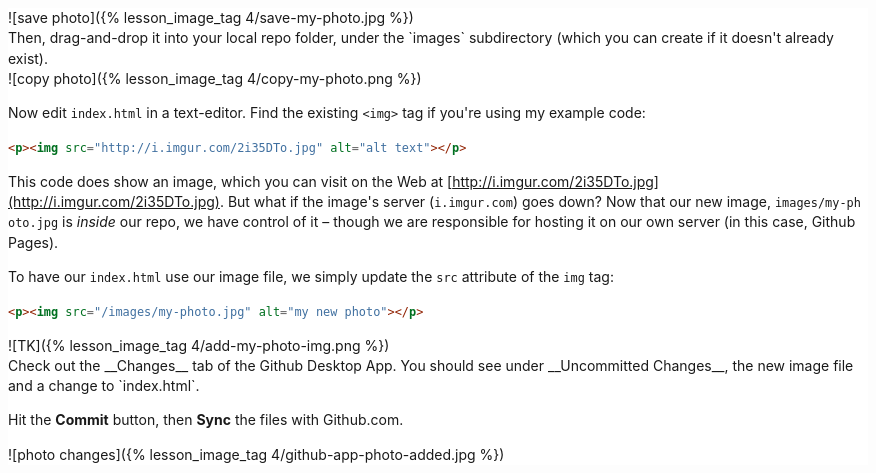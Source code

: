 </div>
<div class="col-sm-6">
![save photo]({% lesson_image_tag 4/save-my-photo.jpg %})
</div>
</section>

<section class="row">
<div class="col-sm-6">
Then, drag-and-drop it into your local repo folder, under the `images` subdirectory (which you can create if it doesn't already exist).
</div>
<div class="col-sm-6">
![copy photo]({% lesson_image_tag 4/copy-my-photo.png %})
</div>
</section>



<section class="row">
<div class="col-sm-6">

Now edit `index.html` in a text-editor. Find the existing `<img>` tag if you're using my example code:

~~~html
<p><img src="http://i.imgur.com/2i35DTo.jpg" alt="alt text"></p>
~~~

This code does show an image, which you can visit on the Web at [http://i.imgur.com/2i35DTo.jpg](http://i.imgur.com/2i35DTo.jpg). But what if the image's server (`i.imgur.com`) goes down? Now that our new image, `images/my-photo.jpg` is _inside_ our repo, we have control of it &ndash; though we are responsible for hosting it on our own server (in this case, Github Pages).

To have our `index.html` use our image file, we simply update the `src` attribute of the `img` tag:

~~~html
<p><img src="/images/my-photo.jpg" alt="my new photo"></p>
~~~

</div>
<div class="col-sm-6">
![TK]({% lesson_image_tag 4/add-my-photo-img.png %})
</div>
</section>
 

<section class="row">
<div class="col-sm-6">
Check out the __Changes__ tab of the Github Desktop App. You should see under __Uncommitted Changes__, the new image file and a change to `index.html`.

Hit the __Commit__ button, then __Sync__ the files with Github.com.
</div>
<div class="col-sm-6">
![photo changes]({% lesson_image_tag 4/github-app-photo-added.jpg %})
</div>
</section>
